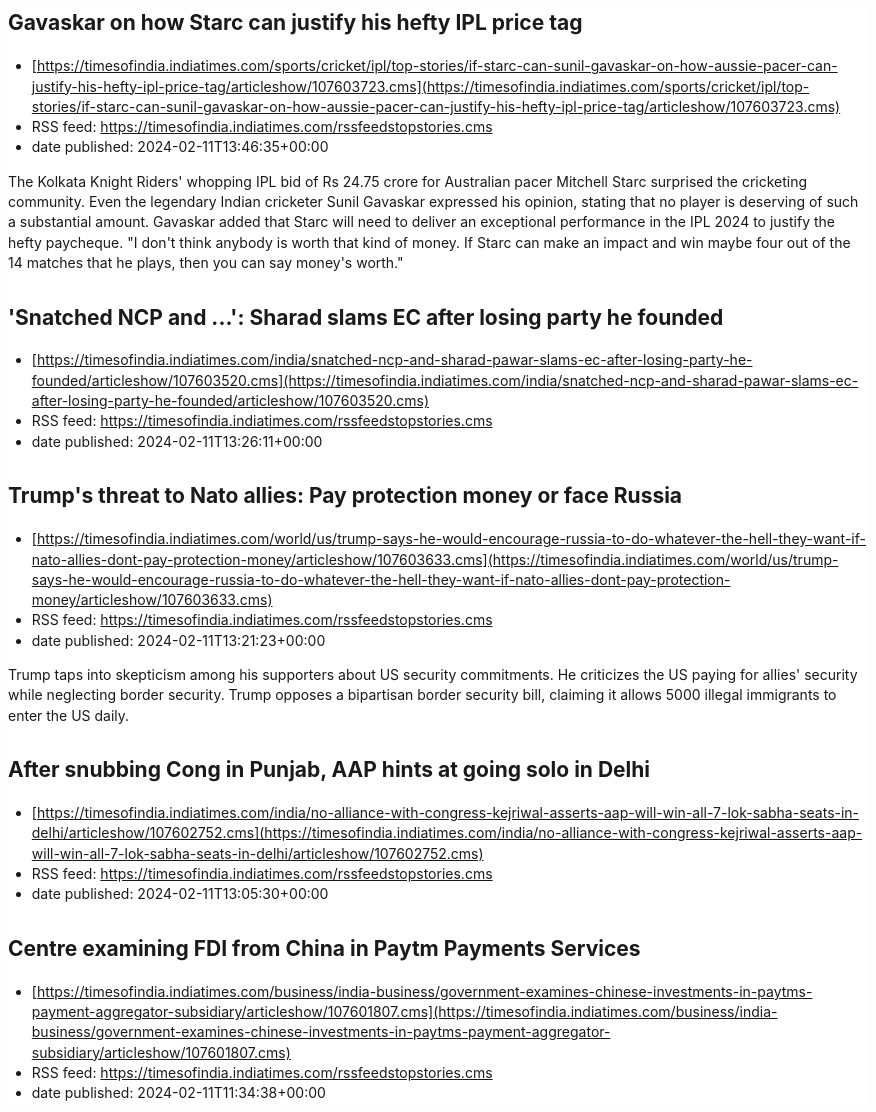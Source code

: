 ## Gavaskar on how Starc can justify his hefty IPL price tag
 - [https://timesofindia.indiatimes.com/sports/cricket/ipl/top-stories/if-starc-can-sunil-gavaskar-on-how-aussie-pacer-can-justify-his-hefty-ipl-price-tag/articleshow/107603723.cms](https://timesofindia.indiatimes.com/sports/cricket/ipl/top-stories/if-starc-can-sunil-gavaskar-on-how-aussie-pacer-can-justify-his-hefty-ipl-price-tag/articleshow/107603723.cms)
 - RSS feed: https://timesofindia.indiatimes.com/rssfeedstopstories.cms
 - date published: 2024-02-11T13:46:35+00:00

The Kolkata Knight Riders' whopping IPL bid of Rs 24.75 crore for Australian pacer Mitchell Starc surprised the cricketing community. Even the legendary Indian cricketer Sunil Gavaskar expressed his opinion, stating that no player is deserving of such a substantial amount. Gavaskar added that Starc will need to deliver an exceptional performance in the IPL 2024 to justify the hefty paycheque. "I don't think anybody is worth that kind of money. If Starc can make an impact and win maybe four out of the 14 matches that he plays, then you can say money's worth."

## 'Snatched NCP and ...': Sharad slams EC after losing party he founded
 - [https://timesofindia.indiatimes.com/india/snatched-ncp-and-sharad-pawar-slams-ec-after-losing-party-he-founded/articleshow/107603520.cms](https://timesofindia.indiatimes.com/india/snatched-ncp-and-sharad-pawar-slams-ec-after-losing-party-he-founded/articleshow/107603520.cms)
 - RSS feed: https://timesofindia.indiatimes.com/rssfeedstopstories.cms
 - date published: 2024-02-11T13:26:11+00:00



## Trump's threat to Nato allies: Pay protection money or face Russia
 - [https://timesofindia.indiatimes.com/world/us/trump-says-he-would-encourage-russia-to-do-whatever-the-hell-they-want-if-nato-allies-dont-pay-protection-money/articleshow/107603633.cms](https://timesofindia.indiatimes.com/world/us/trump-says-he-would-encourage-russia-to-do-whatever-the-hell-they-want-if-nato-allies-dont-pay-protection-money/articleshow/107603633.cms)
 - RSS feed: https://timesofindia.indiatimes.com/rssfeedstopstories.cms
 - date published: 2024-02-11T13:21:23+00:00

Trump taps into skepticism among his supporters about US security commitments. He criticizes the US paying for allies' security while neglecting border security. Trump opposes a bipartisan border security bill, claiming it allows 5000 illegal immigrants to enter the US daily.

## After snubbing Cong in Punjab, AAP hints at going solo in Delhi
 - [https://timesofindia.indiatimes.com/india/no-alliance-with-congress-kejriwal-asserts-aap-will-win-all-7-lok-sabha-seats-in-delhi/articleshow/107602752.cms](https://timesofindia.indiatimes.com/india/no-alliance-with-congress-kejriwal-asserts-aap-will-win-all-7-lok-sabha-seats-in-delhi/articleshow/107602752.cms)
 - RSS feed: https://timesofindia.indiatimes.com/rssfeedstopstories.cms
 - date published: 2024-02-11T13:05:30+00:00



## Centre examining FDI from China in Paytm Payments Services
 - [https://timesofindia.indiatimes.com/business/india-business/government-examines-chinese-investments-in-paytms-payment-aggregator-subsidiary/articleshow/107601807.cms](https://timesofindia.indiatimes.com/business/india-business/government-examines-chinese-investments-in-paytms-payment-aggregator-subsidiary/articleshow/107601807.cms)
 - RSS feed: https://timesofindia.indiatimes.com/rssfeedstopstories.cms
 - date published: 2024-02-11T11:34:38+00:00
